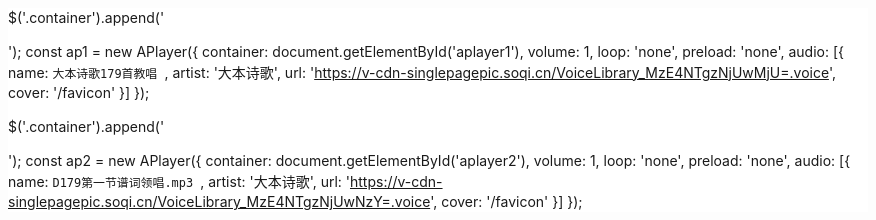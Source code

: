 $('.container').append('<div id=aplayer1></div>');
    const ap1 = new APlayer({
        container: document.getElementById('aplayer1'),
        volume: 1,
        loop: 'none',
        preload: 'none',
        audio: [{
            name: `大本诗歌179首教唱
`,
            artist: '大本诗歌',
            url: 'https://v-cdn-singlepagepic.soqi.cn/VoiceLibrary_MzE4NTgzNjUwMjU=.voice',
            cover: '/favicon'
        }]
    });
    
$('.container').append('<div id=aplayer2></div>');
    const ap2 = new APlayer({
        container: document.getElementById('aplayer2'),
        volume: 1,
        loop: 'none',
        preload: 'none',
        audio: [{
            name: `D179第一节谱词领唱.mp3
`,
            artist: '大本诗歌',
            url: 'https://v-cdn-singlepagepic.soqi.cn/VoiceLibrary_MzE4NTgzNjUwNzY=.voice',
            cover: '/favicon'
        }]
    });
    
</script>
